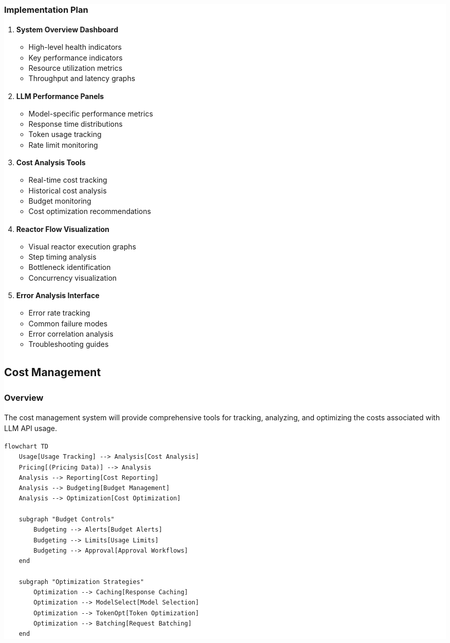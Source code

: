 ### Implementation Plan

1. **System Overview Dashboard**
   - High-level health indicators
   - Key performance indicators
   - Resource utilization metrics
   - Throughput and latency graphs

2. **LLM Performance Panels**
   - Model-specific performance metrics
   - Response time distributions
   - Token usage tracking
   - Rate limit monitoring

3. **Cost Analysis Tools**
   - Real-time cost tracking
   - Historical cost analysis
   - Budget monitoring
   - Cost optimization recommendations

4. **Reactor Flow Visualization**
   - Visual reactor execution graphs
   - Step timing analysis
   - Bottleneck identification
   - Concurrency visualization

5. **Error Analysis Interface**
   - Error rate tracking
   - Common failure modes
   - Error correlation analysis
   - Troubleshooting guides

## Cost Management

### Overview

The cost management system will provide comprehensive tools for tracking, analyzing, and optimizing the costs associated with LLM API usage.

```mermaid
flowchart TD
    Usage[Usage Tracking] --> Analysis[Cost Analysis]
    Pricing[(Pricing Data)] --> Analysis
    Analysis --> Reporting[Cost Reporting]
    Analysis --> Budgeting[Budget Management]
    Analysis --> Optimization[Cost Optimization]
    
    subgraph "Budget Controls"
        Budgeting --> Alerts[Budget Alerts]
        Budgeting --> Limits[Usage Limits]
        Budgeting --> Approval[Approval Workflows]
    end
    
    subgraph "Optimization Strategies"
        Optimization --> Caching[Response Caching]
        Optimization --> ModelSelect[Model Selection]
        Optimization --> TokenOpt[Token Optimization]
        Optimization --> Batching[Request Batching]
    end
```
